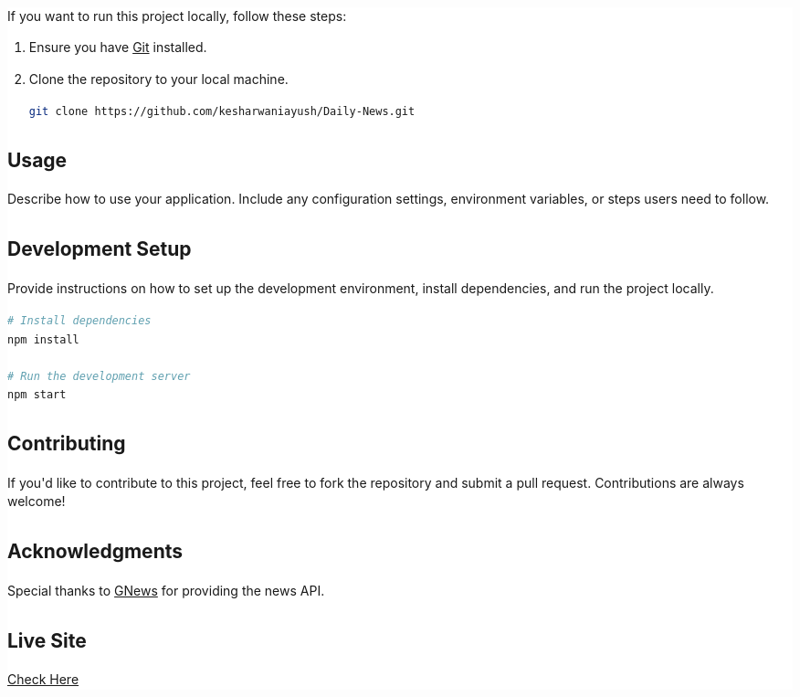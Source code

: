 If you want to run this project locally, follow these steps:

1. Ensure you have [Git](https://git-scm.com/) installed.

2. Clone the repository to your local machine.

    ```bash
    git clone https://github.com/kesharwaniayush/Daily-News.git
    ```

## Usage

Describe how to use your application. Include any configuration settings, environment variables, or steps users need to follow.

## Development Setup

Provide instructions on how to set up the development environment, install dependencies, and run the project locally.

```bash
# Install dependencies
npm install

# Run the development server
npm start
```

## Contributing

If you'd like to contribute to this project, feel free to fork the repository and submit a pull request. Contributions are always welcome!

## Acknowledgments

Special thanks to [GNews](https://gnews.io/) for providing the news API.

## Live Site

[Check Here](https://daily-paper.netlify.app/)
